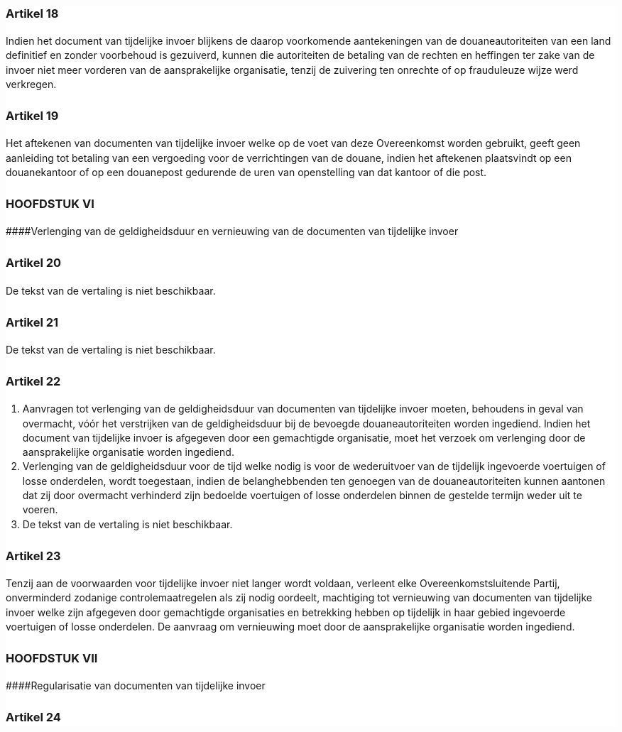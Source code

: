### Artikel  18  

Indien het document van tijdelijke invoer blijkens de daarop voorkomende aantekeningen van de douaneautoriteiten van een land definitief en zonder voorbehoud is gezuiverd, kunnen die autoriteiten de betaling van de rechten en heffingen ter zake van de invoer niet meer vorderen van de aansprakelijke organisatie, tenzij de zuivering ten onrechte of op frauduleuze wijze werd verkregen.

### Artikel  19  

Het aftekenen van documenten van tijdelijke invoer welke op de voet van deze Overeenkomst worden gebruikt, geeft geen aanleiding tot betaling van een vergoeding voor de verrichtingen van de douane, indien het aftekenen plaatsvindt op een douanekantoor of op een douanepost gedurende de uren van openstelling van dat kantoor of die post.

### HOOFDSTUK  VI  

####Verlenging van de geldigheidsduur en vernieuwing van de documenten van tijdelijke invoer

### Artikel  20  

De tekst van de vertaling is niet beschikbaar.

### Artikel  21  

De tekst van de vertaling is niet beschikbaar.

### Artikel  22  

1. Aanvragen tot verlenging van de geldigheidsduur van documenten van tijdelijke invoer moeten, behoudens in geval van overmacht, vóór het verstrijken van de geldigheidsduur bij de bevoegde douaneautoriteiten worden ingediend. Indien het document van tijdelijke invoer is afgegeven door een gemachtigde organisatie, moet het verzoek om verlenging door de aansprakelijke organisatie worden ingediend.
2. Verlenging van de geldigheidsduur voor de tijd welke nodig is voor de wederuitvoer van de tijdelijk ingevoerde voertuigen of losse onderdelen, wordt toegestaan, indien de belanghebbenden ten genoegen van de douaneautoriteiten kunnen aantonen dat zij door overmacht verhinderd zijn bedoelde voertuigen of losse onderdelen binnen de gestelde termijn weder uit te voeren.
3. De tekst van de vertaling is niet beschikbaar.

### Artikel  23  

Tenzij aan de voorwaarden voor tijdelijke invoer niet langer wordt voldaan, verleent elke Overeenkomstsluitende Partij, onverminderd zodanige controlemaatregelen als zij nodig oordeelt, machtiging tot vernieuwing van documenten van tijdelijke invoer welke zijn afgegeven door gemachtigde organisaties en betrekking hebben op tijdelijk in haar gebied ingevoerde voertuigen of losse onderdelen. De aanvraag om vernieuwing moet door de aansprakelijke organisatie worden ingediend.

### HOOFDSTUK  VII  

####Regularisatie van documenten van tijdelijke invoer

### Artikel  24  
